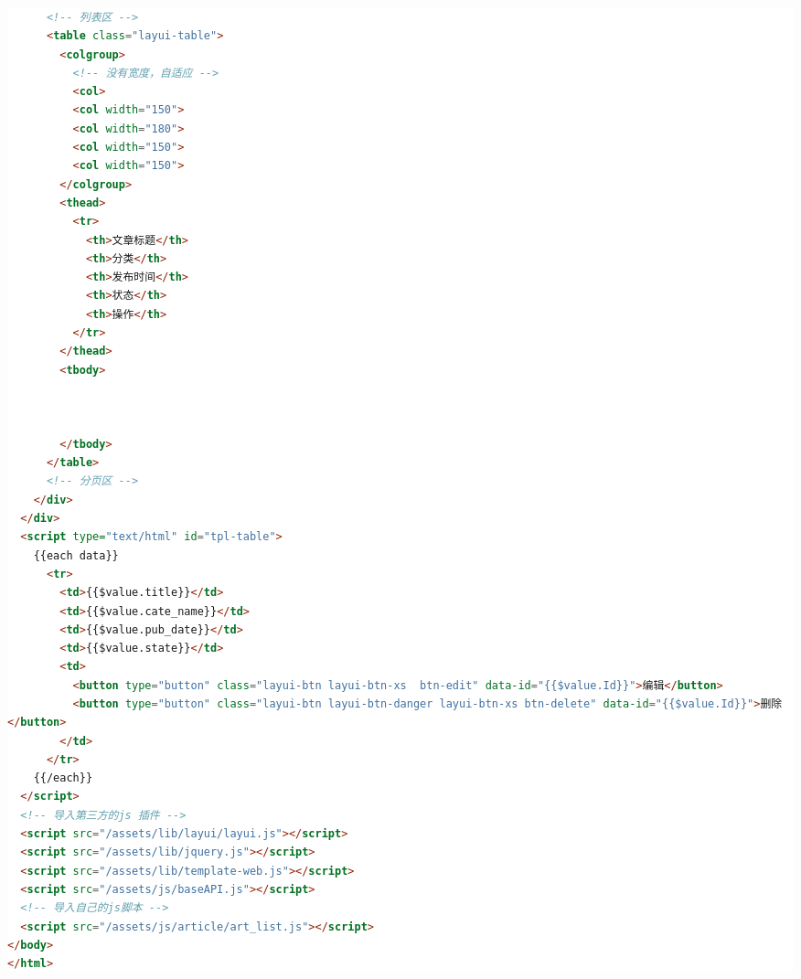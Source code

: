 ```html
      <!-- 列表区 -->
      <table class="layui-table">
        <colgroup>
          <!-- 没有宽度，自适应 -->
          <col>
          <col width="150">
          <col width="180">
          <col width="150">
          <col width="150">
        </colgroup>
        <thead>
          <tr>
            <th>文章标题</th>
            <th>分类</th>
            <th>发布时间</th>
            <th>状态</th>
            <th>操作</th>
          </tr> 
        </thead>
        <tbody>
          
            
          
        </tbody>
      </table>
      <!-- 分页区 -->
    </div>
  </div>
  <script type="text/html" id="tpl-table">
    {{each data}}
      <tr>
        <td>{{$value.title}}</td>
        <td>{{$value.cate_name}}</td>
        <td>{{$value.pub_date}}</td>
        <td>{{$value.state}}</td>
        <td>
          <button type="button" class="layui-btn layui-btn-xs  btn-edit" data-id="{{$value.Id}}">编辑</button>
          <button type="button" class="layui-btn layui-btn-danger layui-btn-xs btn-delete" data-id="{{$value.Id}}">删除</button>
        </td>
      </tr>
    {{/each}}
  </script>
  <!-- 导入第三方的js 插件 -->
  <script src="/assets/lib/layui/layui.js"></script>
  <script src="/assets/lib/jquery.js"></script>
  <script src="/assets/lib/template-web.js"></script>
  <script src="/assets/js/baseAPI.js"></script>
  <!-- 导入自己的js脚本 -->
  <script src="/assets/js/article/art_list.js"></script>
</body>
</html>
```
